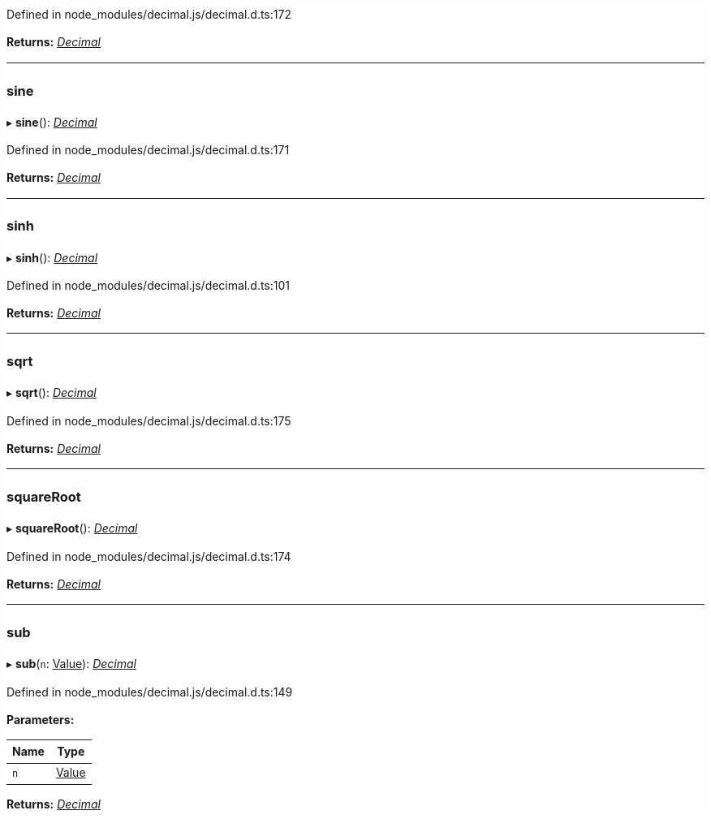 Defined in node_modules/decimal.js/decimal.d.ts:172

**Returns:** *[Decimal](decimal.md)*

___

###  sine

▸ **sine**(): *[Decimal](decimal.md)*

Defined in node_modules/decimal.js/decimal.d.ts:171

**Returns:** *[Decimal](decimal.md)*

___

###  sinh

▸ **sinh**(): *[Decimal](decimal.md)*

Defined in node_modules/decimal.js/decimal.d.ts:101

**Returns:** *[Decimal](decimal.md)*

___

###  sqrt

▸ **sqrt**(): *[Decimal](decimal.md)*

Defined in node_modules/decimal.js/decimal.d.ts:175

**Returns:** *[Decimal](decimal.md)*

___

###  squareRoot

▸ **squareRoot**(): *[Decimal](decimal.md)*

Defined in node_modules/decimal.js/decimal.d.ts:174

**Returns:** *[Decimal](decimal.md)*

___

###  sub

▸ **sub**(`n`: [Value](decimal.md#static-value)): *[Decimal](decimal.md)*

Defined in node_modules/decimal.js/decimal.d.ts:149

**Parameters:**

Name | Type |
------ | ------ |
`n` | [Value](decimal.md#static-value) |

**Returns:** *[Decimal](decimal.md)*
